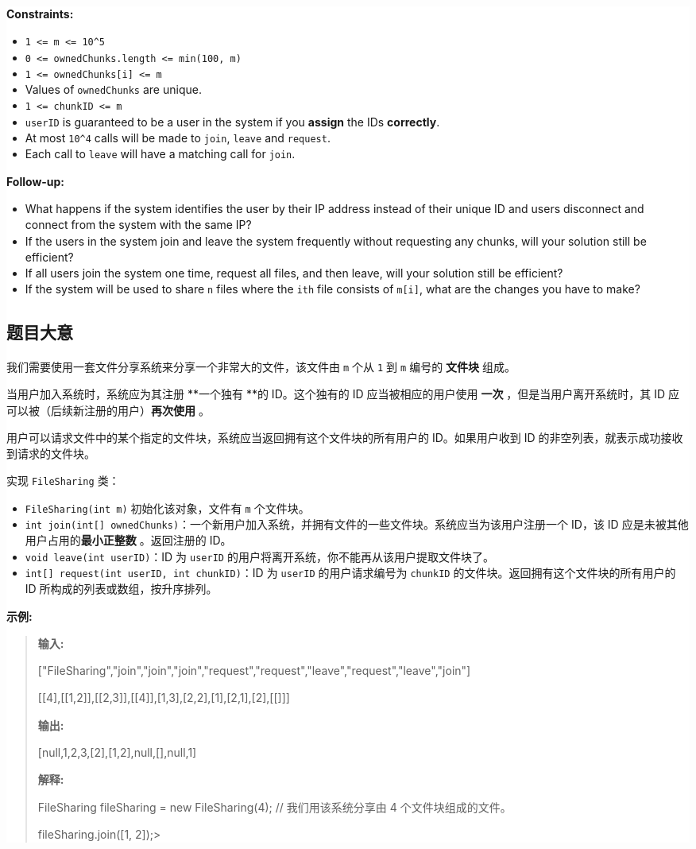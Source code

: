 **Constraints:**

  * `1 <= m <= 10^5`
  * `0 <= ownedChunks.length <= min(100, m)`
  * `1 <= ownedChunks[i] <= m`
  * Values of `ownedChunks` are unique.
  * `1 <= chunkID <= m`
  * `userID` is guaranteed to be a user in the system if you **assign** the IDs **correctly**.
  * At most `10^4` calls will be made to `join`, `leave` and `request`.
  * Each call to `leave` will have a matching call for `join`.



**Follow-up:**

  * What happens if the system identifies the user by their IP address instead of their unique ID and users disconnect and connect from the system with the same IP?
  * If the users in the system join and leave the system frequently without requesting any chunks, will your solution still be efficient?
  * If all users join the system one time, request all files, and then leave, will your solution still be efficient?
  * If the system will be used to share `n` files where the `ith` file consists of `m[i]`, what are the changes you have to make?


## 题目大意

我们需要使用一套文件分享系统来分享一个非常大的文件，该文件由 `m` 个从 `1` 到 `m` 编号的 **文件块** 组成。

当用户加入系统时，系统应为其注册 **一个独有  **的 ID。这个独有的 ID 应当被相应的用户使用 **一次** ，但是当用户离开系统时，其 ID
应可以被（后续新注册的用户）**再次使用** 。

用户可以请求文件中的某个指定的文件块，系统应当返回拥有这个文件块的所有用户的 ID。如果用户收到 ID 的非空列表，就表示成功接收到请求的文件块。

  
实现 `FileSharing` 类：

  * `FileSharing(int m)` 初始化该对象，文件有 `m` 个文件块。
  * `int join(int[] ownedChunks)`：一个新用户加入系统，并拥有文件的一些文件块。系统应当为该用户注册一个 ID，该 ID 应是未被其他用户占用的**最小正整数** 。返回注册的 ID。
  * `void leave(int userID)`：ID 为 `userID` 的用户将离开系统，你不能再从该用户提取文件块了。
  * `int[] request(int userID, int chunkID)`：ID 为 `userID` 的用户请求编号为 `chunkID` 的文件块。返回拥有这个文件块的所有用户的 ID 所构成的列表或数组，按升序排列。



**示例:**

> 
> 
> 
> 
> 
> **输入:**
> 
> ["FileSharing","join","join","join","request","request","leave","request","leave","join"]
> 
> [[4],[[1,2]],[[2,3]],[[4]],[1,3],[2,2],[1],[2,1],[2],[[]]]
> 
> **输出:**
> 
> [null,1,2,3,[2],[1,2],null,[],null,1]
> 
> **解释:**
> 
> FileSharing fileSharing = new FileSharing(4); // 我们用该系统分享由 4 个文件块组成的文件。
> 
> 
> 
> fileSharing.join([1, 2]);> 